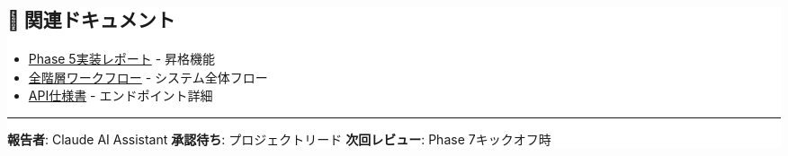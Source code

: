 
## 🔗 関連ドキュメント

- [Phase 5実装レポート](./phase5-implementation-report.md) - 昇格機能
- [全階層ワークフロー](../mcp-shared/docs/全階層ワークフロー_完全版_20251019.md) - システム全体フロー
- [API仕様書](./api-specification.md) - エンドポイント詳細

---

**報告者**: Claude AI Assistant
**承認待ち**: プロジェクトリード
**次回レビュー**: Phase 7キックオフ時
